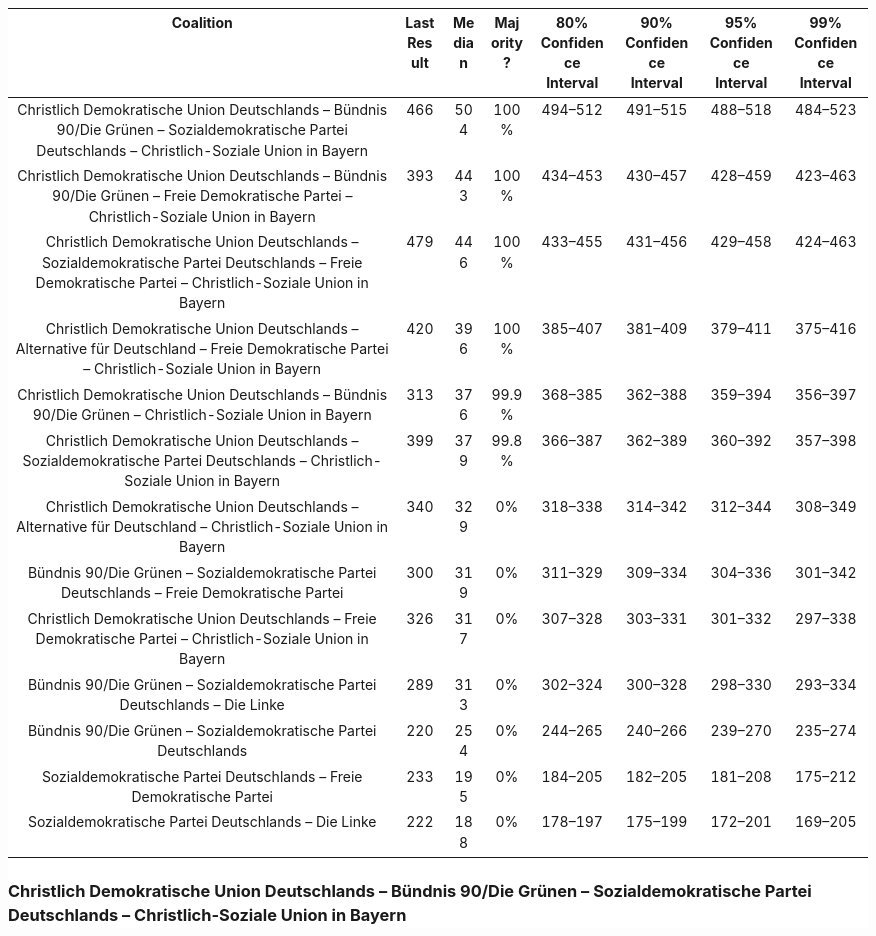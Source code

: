 | Coalition | Last Result | Median | Majority? | 80% Confidence Interval | 90% Confidence Interval | 95% Confidence Interval | 99% Confidence Interval |
|:---------:|:-----------:|:------:|:---------:|:-----------------------:|:-----------------------:|:-----------------------:|:-----------------------:|
| Christlich Demokratische Union Deutschlands – Bündnis 90/Die Grünen – Sozialdemokratische Partei Deutschlands – Christlich-Soziale Union in Bayern | 466 | 504 | 100% | 494–512 | 491–515 | 488–518 | 484–523 |
| Christlich Demokratische Union Deutschlands – Bündnis 90/Die Grünen – Freie Demokratische Partei – Christlich-Soziale Union in Bayern | 393 | 443 | 100% | 434–453 | 430–457 | 428–459 | 423–463 |
| Christlich Demokratische Union Deutschlands – Sozialdemokratische Partei Deutschlands – Freie Demokratische Partei – Christlich-Soziale Union in Bayern | 479 | 446 | 100% | 433–455 | 431–456 | 429–458 | 424–463 |
| Christlich Demokratische Union Deutschlands – Alternative für Deutschland – Freie Demokratische Partei – Christlich-Soziale Union in Bayern | 420 | 396 | 100% | 385–407 | 381–409 | 379–411 | 375–416 |
| Christlich Demokratische Union Deutschlands – Bündnis 90/Die Grünen – Christlich-Soziale Union in Bayern | 313 | 376 | 99.9% | 368–385 | 362–388 | 359–394 | 356–397 |
| Christlich Demokratische Union Deutschlands – Sozialdemokratische Partei Deutschlands – Christlich-Soziale Union in Bayern | 399 | 379 | 99.8% | 366–387 | 362–389 | 360–392 | 357–398 |
| Christlich Demokratische Union Deutschlands – Alternative für Deutschland – Christlich-Soziale Union in Bayern | 340 | 329 | 0% | 318–338 | 314–342 | 312–344 | 308–349 |
| Bündnis 90/Die Grünen – Sozialdemokratische Partei Deutschlands – Freie Demokratische Partei | 300 | 319 | 0% | 311–329 | 309–334 | 304–336 | 301–342 |
| Christlich Demokratische Union Deutschlands – Freie Demokratische Partei – Christlich-Soziale Union in Bayern | 326 | 317 | 0% | 307–328 | 303–331 | 301–332 | 297–338 |
| Bündnis 90/Die Grünen – Sozialdemokratische Partei Deutschlands – Die Linke | 289 | 313 | 0% | 302–324 | 300–328 | 298–330 | 293–334 |
| Bündnis 90/Die Grünen – Sozialdemokratische Partei Deutschlands | 220 | 254 | 0% | 244–265 | 240–266 | 239–270 | 235–274 |
| Sozialdemokratische Partei Deutschlands – Freie Demokratische Partei | 233 | 195 | 0% | 184–205 | 182–205 | 181–208 | 175–212 |
| Sozialdemokratische Partei Deutschlands – Die Linke | 222 | 188 | 0% | 178–197 | 175–199 | 172–201 | 169–205 |

### Christlich Demokratische Union Deutschlands – Bündnis 90/Die Grünen – Sozialdemokratische Partei Deutschlands – Christlich-Soziale Union in Bayern
